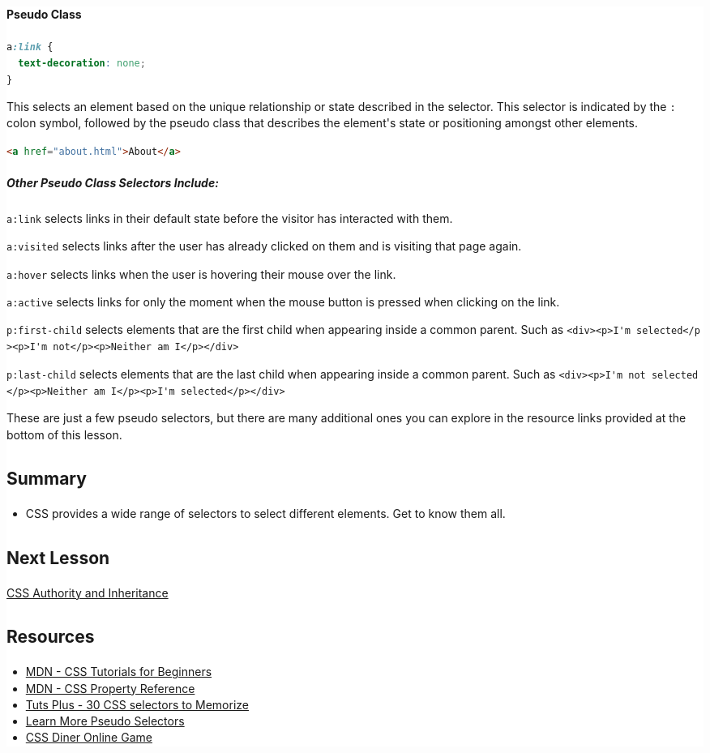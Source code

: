 #### Pseudo Class

```css
a:link {
  text-decoration: none;
}
```

This selects an element based on the unique relationship or state described in the selector. This selector is indicated by the `:` colon symbol, followed by the pseudo class that describes the element's state or positioning amongst other elements.

```html
<a href="about.html">About</a>
```

##### Other Pseudo Class Selectors Include:

`a:link` selects links in their default state before the visitor has interacted with them.

`a:visited` selects links after the user has already clicked on them and is visiting that page again.

`a:hover` selects links when the user is hovering their mouse over the link.

`a:active` selects links for only the moment when the mouse button is pressed when clicking on the link.

`p:first-child` selects elements that are the first child when appearing inside a common parent. Such as `<div><p>I'm selected</p><p>I'm not</p><p>Neither am I</p></div>`

`p:last-child` selects elements that are the last child when appearing inside a common parent. Such as `<div><p>I'm not selected</p><p>Neither am I</p><p>I'm selected</p></div>`

These are just a few pseudo selectors, but there are many additional ones you can explore in the resource links provided at the bottom of this lesson.

## Summary

- CSS provides a wide range of selectors to select different elements. Get to know them all.

## Next Lesson

[CSS Authority and Inheritance](4.md)

## Resources

- [MDN - CSS Tutorials for Beginners](https://developer.mozilla.org/en-US/docs/Web/Guide/CSS/Getting_started)
- [MDN - CSS Property Reference](https://developer.mozilla.org/en-US/docs/Web/CSS/Reference)
- [Tuts Plus - 30 CSS selectors to Memorize](http://code.tutsplus.com/tutorials/the-30-css-selectors-you-must-memorize--net-16048)
- [Learn More Pseudo Selectors](http://css-tricks.com/pseudo-class-selectors/)
- [CSS Diner Online Game](http://flukeout.github.io/)
